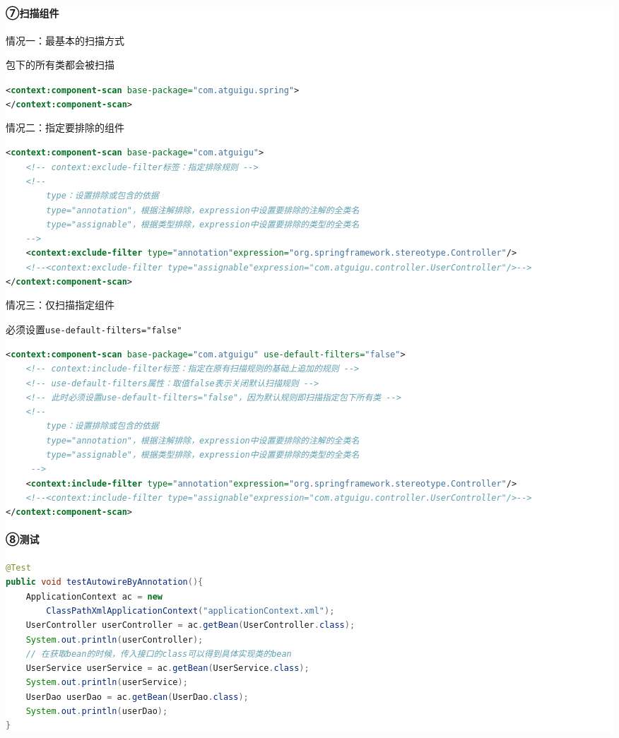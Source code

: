 #### ⑦扫描组件

情况一：最基本的扫描方式

包下的所有类都会被扫描

```xml
<context:component-scan base-package="com.atguigu.spring">
</context:component-scan>
```

情况二：指定要排除的组件

```xml
<context:component-scan base-package="com.atguigu">
    <!-- context:exclude-filter标签：指定排除规则 -->
    <!--
        type：设置排除或包含的依据
        type="annotation"，根据注解排除，expression中设置要排除的注解的全类名
        type="assignable"，根据类型排除，expression中设置要排除的类型的全类名
    -->
    <context:exclude-filter type="annotation"expression="org.springframework.stereotype.Controller"/>
    <!--<context:exclude-filter type="assignable"expression="com.atguigu.controller.UserController"/>-->
</context:component-scan>
```

情况三：仅扫描指定组件

必须设置`use-default-filters="false"`

```xml
<context:component-scan base-package="com.atguigu" use-default-filters="false">
    <!-- context:include-filter标签：指定在原有扫描规则的基础上追加的规则 -->
    <!-- use-default-filters属性：取值false表示关闭默认扫描规则 -->
    <!-- 此时必须设置use-default-filters="false"，因为默认规则即扫描指定包下所有类 -->
    <!--
        type：设置排除或包含的依据
        type="annotation"，根据注解排除，expression中设置要排除的注解的全类名
        type="assignable"，根据类型排除，expression中设置要排除的类型的全类名
     -->
    <context:include-filter type="annotation"expression="org.springframework.stereotype.Controller"/>
    <!--<context:include-filter type="assignable"expression="com.atguigu.controller.UserController"/>-->
</context:component-scan>
```

#### ⑧测试

```java
@Test
public void testAutowireByAnnotation(){
    ApplicationContext ac = new
        ClassPathXmlApplicationContext("applicationContext.xml");
    UserController userController = ac.getBean(UserController.class);
    System.out.println(userController);
    // 在获取bean的时候，传入接口的class可以得到具体实现类的bean
    UserService userService = ac.getBean(UserService.class);
    System.out.println(userService);
    UserDao userDao = ac.getBean(UserDao.class);
    System.out.println(userDao);
}
```
